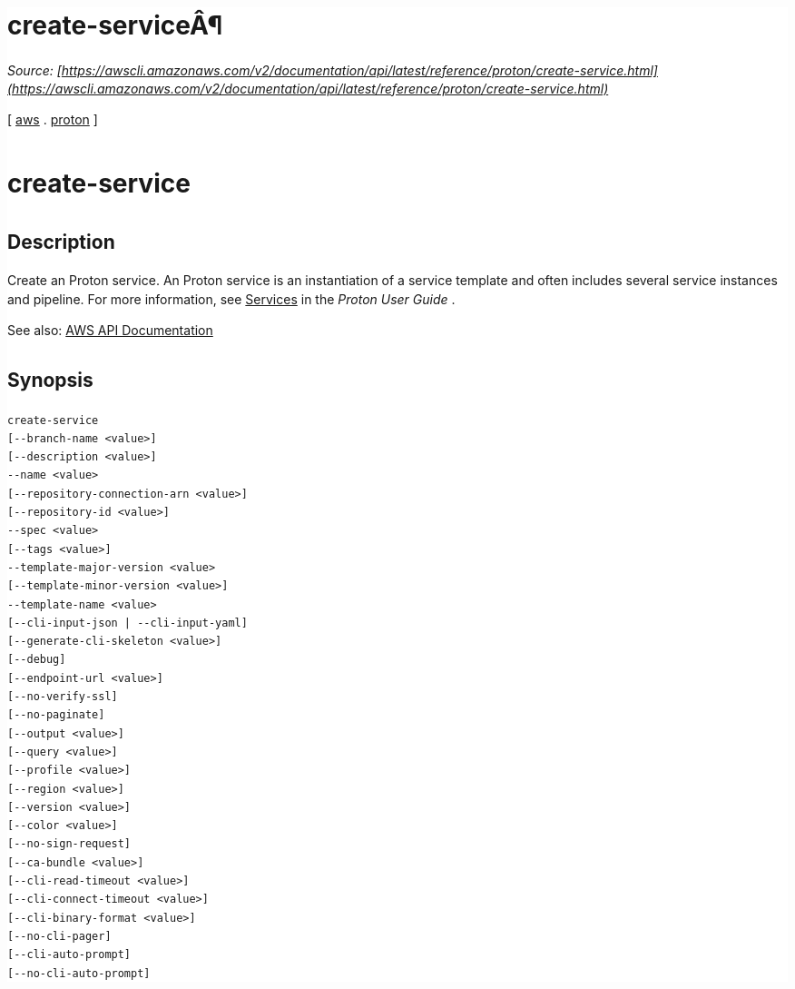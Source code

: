 # create-serviceÂ¶

*Source: [https://awscli.amazonaws.com/v2/documentation/api/latest/reference/proton/create-service.html](https://awscli.amazonaws.com/v2/documentation/api/latest/reference/proton/create-service.html)*

[ [aws](https://awscli.amazonaws.com/v2/documentation/api/latest/reference/index.html#cli-aws) . [proton](https://awscli.amazonaws.com/v2/documentation/api/latest/reference/proton/index.html#cli-aws-proton) ]

# create-service

## Description

Create an Proton service. An Proton service is an instantiation of a service template and often includes several service instances and pipeline. For more information, see [Services](https://docs.aws.amazon.com/proton/latest/userguide/ag-services.html) in the *Proton User Guide* .

See also: [AWS API Documentation](https://docs.aws.amazon.com/goto/WebAPI/proton-2020-07-20/CreateService)

## Synopsis

```
create-service
[--branch-name <value>]
[--description <value>]
--name <value>
[--repository-connection-arn <value>]
[--repository-id <value>]
--spec <value>
[--tags <value>]
--template-major-version <value>
[--template-minor-version <value>]
--template-name <value>
[--cli-input-json | --cli-input-yaml]
[--generate-cli-skeleton <value>]
[--debug]
[--endpoint-url <value>]
[--no-verify-ssl]
[--no-paginate]
[--output <value>]
[--query <value>]
[--profile <value>]
[--region <value>]
[--version <value>]
[--color <value>]
[--no-sign-request]
[--ca-bundle <value>]
[--cli-read-timeout <value>]
[--cli-connect-timeout <value>]
[--cli-binary-format <value>]
[--no-cli-pager]
[--cli-auto-prompt]
[--no-cli-auto-prompt]
```
